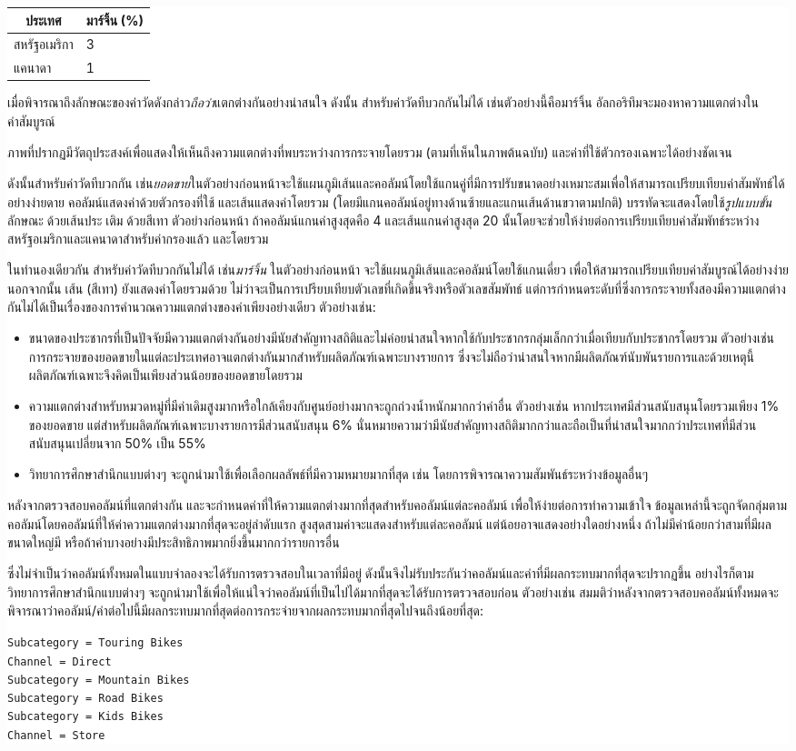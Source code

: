 |ประเทศ  |มาร์จิ้น (%)|
|---------|----------|
|สหรัฐอเมริกา      |3        |
|แคนาดา   |1         |

เมื่อพิจารณาถึงลักษณะของค่าวัดดังกล่าว*ถือว่า*แตกต่างกันอย่างน่าสนใจ ดังนั้น สำหรับค่าวัดทีบวกกันไม่ได้ เช่นตัวอย่างนี้คือมาร์จิ้น อัลกอริทึมจะมองหาความแตกต่างในค่าสัมบูรณ์

ภาพที่ปรากฏมีวัตถุประสงค์เพื่อแสดงให้เห็นถึงความแตกต่างที่พบระหว่างการกระจายโดยรวม (ตามที่เห็นในภาพต้นฉบับ) และค่าที่ใช้ตัวกรองเฉพาะได้อย่างชัดเจน  

ดังนั้นสำหรับค่าวัดทีบวกกัน เช่น*ยอดขาย*ในตัวอย่างก่อนหน้าจะใช้แผนภูมิเส้นและคอลัมน์โดยใช้แกนคู่ที่มีการปรับขนาดอย่างเหมาะสมเพื่อให้สามารถเปรียบเทียบค่าสัมพัทธ์ได้อย่างง่ายดาย คอลัมน์แสดงค่าด้วยตัวกรองที่ใช้ และเส้นแสดงค่าโดยรวม (โดยมีแกนคอลัมน์อยู่ทางด้านซ้ายและแกนเส้นด้านขวาตามปกติ) บรรทัดจะแสดงโดยใช้*รูปแบบขั้น*ลักษณะ ด้วยเส้นประ เติม ด้วยสีเทา ตัวอย่างก่อนหน้า ถ้าคอลัมน์แกนค่าสูงสุดคือ 4 และเส้นแกนค่าสูงสุด 20 นั้นโดยจะช่วยให้ง่ายต่อการเปรียบเทียบค่าสัมพัทธ์ระหว่างสหรัฐอเมริกาและแคนาดาสำหรับค่ากรองแล้ว และโดยรวม 

ในทำนองเดียวกัน สำหรับค่าวัดทีบวกกันไม่ได้ เช่น*มาร์จิ้น* ในตัวอย่างก่อนหน้า จะใช้แผนภูมิเส้นและคอลัมน์โดยใช้แกนเดี่ยว เพื่อให้สามารถเปรียบเทียบค่าสัมบูรณ์ได้อย่างง่าย นอกจากนั้น เส้น (สีเทา) ยังแสดงค่าโดยรวมด้วย ไม่ว่าจะเป็นการเปรียบเทียบตัวเลขที่เกิดขึ้นจริงหรือตัวเลขสัมพัทธ์ แต่การกำหนดระดับที่ซึ่งการกระจายทั้งสองมีความแตกต่างกันไม่ได้เป็นเรื่องของการคำนวณความแตกต่างของค่าเพียงอย่างเดียว ตัวอย่างเช่น:

* ขนาดของประชากรที่เป็นปัจจัยมีความแตกต่างกันอย่างมีนัยสำคัญทางสถิติและไม่ค่อยน่าสนใจหากใช้กับประชากรกลุ่มเล็กกว่าเมื่อเทียบกับประชากรโดยรวม ตัวอย่างเช่น การกระจายของยอดขายในแต่ละประเทศอาจแตกต่างกันมากสำหรับผลิตภัณฑ์เฉพาะบางรายการ ซึ่งจะไม่ถือว่าน่าสนใจหากมีผลิตภัณฑ์นับพันรายการและด้วยเหตุนี้ผลิตภัณฑ์เฉพาะจึงคิดเป็นเพียงส่วนน้อยของยอดขายโดยรวม

* ความแตกต่างสำหรับหมวดหมู่ที่มีค่าเดิมสูงมากหรือใกล้เคียงกับศูนย์อย่างมากจะถูกถ่วงน้ำหนักมากกว่าค่าอื่น ตัวอย่างเช่น หากประเทศมีส่วนสนับสนุนโดยรวมเพียง 1% ของยอดขาย แต่สำหรับผลิตภัณฑ์เฉพาะบางรายการมีส่วนสนับสนุน 6% นั่นหมายความว่ามีนัยสำคัญทางสถิติมากกว่าและถือเป็นที่น่าสนใจมากกว่าประเทศที่มีส่วนสนับสนุนเปลี่ยนจาก 50% เป็น 55% 

* วิทยาการศึกษาสำนึกแบบต่างๆ จะถูกนำมาใช้เพื่อเลือกผลลัพธ์ที่มีความหมายมากที่สุด เช่น โดยการพิจารณาความสัมพันธ์ระหว่างข้อมูลอื่นๆ
     
หลังจากตรวจสอบคอลัมน์ที่แตกต่างกัน และจะกำหนดค่าที่ให้ความแตกต่างมากที่สุดสำหรับคอลัมน์แต่ละคอลัมน์ เพื่อให้ง่ายต่อการทำความเข้าใจ ข้อมูลเหล่านี้จะถูกจัดกลุ่มตามคอลัมน์โดยคอลัมน์ที่ให้ค่าความแตกต่างมากที่สุดจะอยู่ลำดับแรก สูงสุดสามค่าจะแสดงสำหรับแต่ละคอลัมน์ แต่น้อยอาจแสดงอย่างใดอย่างหนึ่ง ถ้าไม่มีค่าน้อยกว่าสามที่มีผลขนาดใหญ่มี หรือถ้าค่าบางอย่างมีประสิทธิภาพมากยิ่งขึ้นมากกว่ารายการอื่น 

ซึ่งไม่จำเป็นว่าคอลัมน์ทั้งหมดในแบบจำลองจะได้รับการตรวจสอบในเวลาที่มีอยู่ ดังนั้นจึงไม่รับประกันว่าคอลัมน์และค่าที่มีผลกระทบมากที่สุดจะปรากฏขึ้น อย่างไรก็ตาม วิทยาการศึกษาสำนึกแบบต่างๆ จะถูกนำมาใช้เพื่อให้แน่ใจว่าคอลัมน์ที่เป็นไปได้มากที่สุดจะได้รับการตรวจสอบก่อน ตัวอย่างเช่น สมมติว่าหลังจากตรวจสอบคอลัมน์ทั้งหมดจะพิจารณาว่าคอลัมน์/ค่าต่อไปนี้มีผลกระทบมากที่สุดต่อการกระจ่ายจากผลกระทบมากที่สุดไปจนถึงน้อยที่สุด:

    Subcategory = Touring Bikes
    Channel = Direct
    Subcategory = Mountain Bikes
    Subcategory = Road Bikes
    Subcategory = Kids Bikes
    Channel = Store
